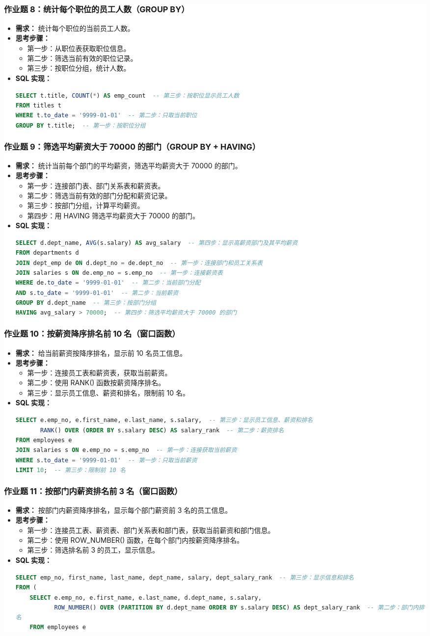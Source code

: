 ### 作业题 8：统计每个职位的员工人数（GROUP BY）
- **需求：** 统计每个职位的当前员工人数。
- **思考步骤：**
  - 第一步：从职位表获取职位信息。
  - 第二步：筛选当前有效的职位记录。
  - 第三步：按职位分组，统计人数。
- **SQL 实现：**
  ```sql
  SELECT t.title, COUNT(*) AS emp_count  -- 第三步：按职位显示员工人数
  FROM titles t
  WHERE t.to_date = '9999-01-01'  -- 第二步：只取当前职位
  GROUP BY t.title;  -- 第一步：按职位分组
  ```

### 作业题 9：筛选平均薪资大于 70000 的部门（GROUP BY + HAVING）
- **需求：** 统计当前每个部门的平均薪资，筛选平均薪资大于 70000 的部门。
- **思考步骤：**
  - 第一步：连接部门表、部门关系表和薪资表。
  - 第二步：筛选当前有效的部门分配和薪资记录。
  - 第三步：按部门分组，计算平均薪资。
  - 第四步：用 HAVING 筛选平均薪资大于 70000 的部门。
- **SQL 实现：**
  ```sql
  SELECT d.dept_name, AVG(s.salary) AS avg_salary  -- 第四步：显示高薪资部门及其平均薪资
  FROM departments d
  JOIN dept_emp de ON d.dept_no = de.dept_no  -- 第一步：连接部门和员工关系表
  JOIN salaries s ON de.emp_no = s.emp_no  -- 第一步：连接薪资表
  WHERE de.to_date = '9999-01-01'  -- 第二步：当前部门分配
  AND s.to_date = '9999-01-01'  -- 第二步：当前薪资
  GROUP BY d.dept_name  -- 第三步：按部门分组
  HAVING avg_salary > 70000;  -- 第四步：筛选平均薪资大于 70000 的部门
  ```

### 作业题 10：按薪资降序排名前 10 名（窗口函数）
- **需求：** 给当前薪资按降序排名，显示前 10 名员工信息。
- **思考步骤：**
  - 第一步：连接员工表和薪资表，获取当前薪资。
  - 第二步：使用 RANK() 函数按薪资降序排名。
  - 第三步：显示员工信息、薪资和排名，限制前 10 名。
- **SQL 实现：**
  ```sql
  SELECT e.emp_no, e.first_name, e.last_name, s.salary,  -- 第三步：显示员工信息、薪资和排名
         RANK() OVER (ORDER BY s.salary DESC) AS salary_rank  -- 第二步：薪资排名
  FROM employees e
  JOIN salaries s ON e.emp_no = s.emp_no  -- 第一步：连接获取当前薪资
  WHERE s.to_date = '9999-01-01'  -- 第一步：只取当前薪资
  LIMIT 10;  -- 第三步：限制前 10 名
  ```

### 作业题 11：按部门内薪资排名前 3 名（窗口函数）
- **需求：** 按部门内薪资降序排名，显示每个部门薪资前 3 名的员工信息。
- **思考步骤：**
  - 第一步：连接员工表、薪资表、部门关系表和部门表，获取当前薪资和部门信息。
  - 第二步：使用 ROW_NUMBER() 函数，在每个部门内按薪资降序排名。
  - 第三步：筛选排名前 3 的员工，显示信息。
- **SQL 实现：**
  ```sql
  SELECT emp_no, first_name, last_name, dept_name, salary, dept_salary_rank  -- 第三步：显示信息和排名
  FROM (
      SELECT e.emp_no, e.first_name, e.last_name, d.dept_name, s.salary,
             ROW_NUMBER() OVER (PARTITION BY d.dept_name ORDER BY s.salary DESC) AS dept_salary_rank  -- 第二步：部门内排名
      FROM employees e
  ```
